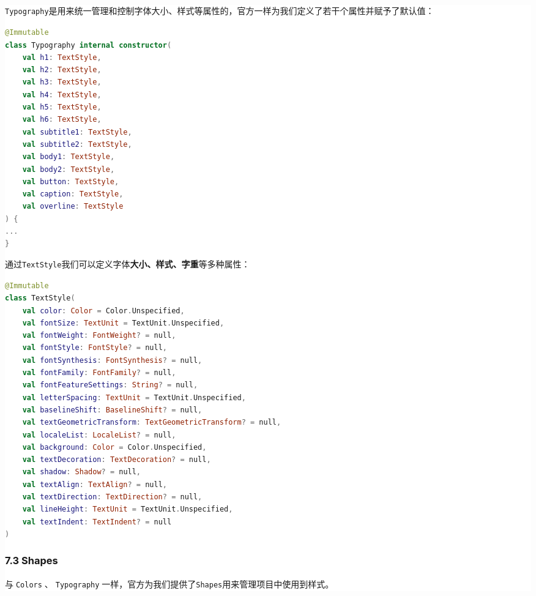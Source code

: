 `Typography`是用来统一管理和控制字体大小、样式等属性的，官方一样为我们定义了若干个属性并赋予了默认值：

```kotlin
@Immutable
class Typography internal constructor(
    val h1: TextStyle,
    val h2: TextStyle,
    val h3: TextStyle,
    val h4: TextStyle,
    val h5: TextStyle,
    val h6: TextStyle,
    val subtitle1: TextStyle,
    val subtitle2: TextStyle,
    val body1: TextStyle,
    val body2: TextStyle,
    val button: TextStyle,
    val caption: TextStyle,
    val overline: TextStyle
) {
...
}
```

通过`TextStyle`我们可以定义字体**大小、样式、字重**等多种属性：

```kotlin
@Immutable
class TextStyle(
    val color: Color = Color.Unspecified,
    val fontSize: TextUnit = TextUnit.Unspecified,
    val fontWeight: FontWeight? = null,
    val fontStyle: FontStyle? = null,
    val fontSynthesis: FontSynthesis? = null,
    val fontFamily: FontFamily? = null,
    val fontFeatureSettings: String? = null,
    val letterSpacing: TextUnit = TextUnit.Unspecified,
    val baselineShift: BaselineShift? = null,
    val textGeometricTransform: TextGeometricTransform? = null,
    val localeList: LocaleList? = null,
    val background: Color = Color.Unspecified,
    val textDecoration: TextDecoration? = null,
    val shadow: Shadow? = null,
    val textAlign: TextAlign? = null,
    val textDirection: TextDirection? = null,
    val lineHeight: TextUnit = TextUnit.Unspecified,
    val textIndent: TextIndent? = null
)
```



### 7.3 Shapes

与 `Colors` 、 `Typography` 一样，官方为我们提供了`Shapes`用来管理项目中使用到样式。
